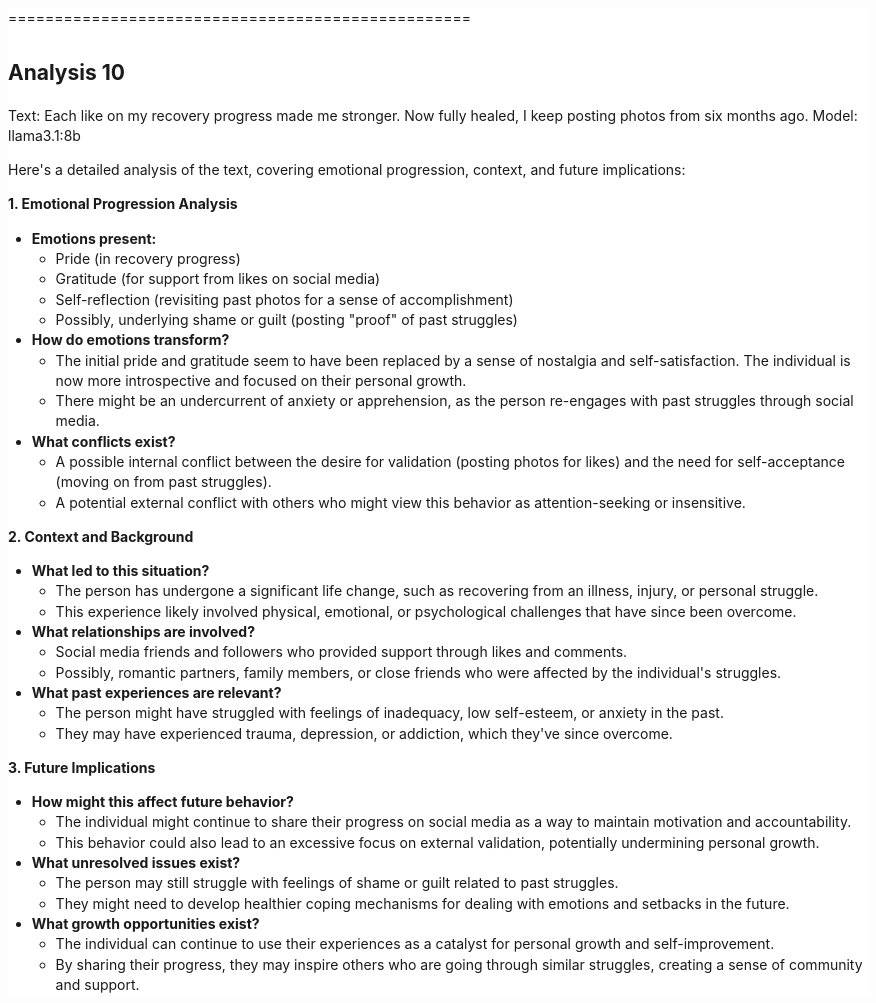 ==================================================

## Analysis 10
Text: Each like on my recovery progress made me stronger. Now fully healed, I keep posting photos from six months ago.
Model: llama3.1:8b

Here's a detailed analysis of the text, covering emotional progression, context, and future implications:

**1. Emotional Progression Analysis**

* **Emotions present:**
	+ Pride (in recovery progress)
	+ Gratitude (for support from likes on social media)
	+ Self-reflection (revisiting past photos for a sense of accomplishment)
	+ Possibly, underlying shame or guilt (posting "proof" of past struggles)
* **How do emotions transform?**
	+ The initial pride and gratitude seem to have been replaced by a sense of nostalgia and self-satisfaction. The individual is now more introspective and focused on their personal growth.
	+ There might be an undercurrent of anxiety or apprehension, as the person re-engages with past struggles through social media.
* **What conflicts exist?**
	+ A possible internal conflict between the desire for validation (posting photos for likes) and the need for self-acceptance (moving on from past struggles).
	+ A potential external conflict with others who might view this behavior as attention-seeking or insensitive.

**2. Context and Background**

* **What led to this situation?**
	+ The person has undergone a significant life change, such as recovering from an illness, injury, or personal struggle.
	+ This experience likely involved physical, emotional, or psychological challenges that have since been overcome.
* **What relationships are involved?**
	+ Social media friends and followers who provided support through likes and comments.
	+ Possibly, romantic partners, family members, or close friends who were affected by the individual's struggles.
* **What past experiences are relevant?**
	+ The person might have struggled with feelings of inadequacy, low self-esteem, or anxiety in the past.
	+ They may have experienced trauma, depression, or addiction, which they've since overcome.

**3. Future Implications**

* **How might this affect future behavior?**
	+ The individual might continue to share their progress on social media as a way to maintain motivation and accountability.
	+ This behavior could also lead to an excessive focus on external validation, potentially undermining personal growth.
* **What unresolved issues exist?**
	+ The person may still struggle with feelings of shame or guilt related to past struggles.
	+ They might need to develop healthier coping mechanisms for dealing with emotions and setbacks in the future.
* **What growth opportunities exist?**
	+ The individual can continue to use their experiences as a catalyst for personal growth and self-improvement.
	+ By sharing their progress, they may inspire others who are going through similar struggles, creating a sense of community and support.
